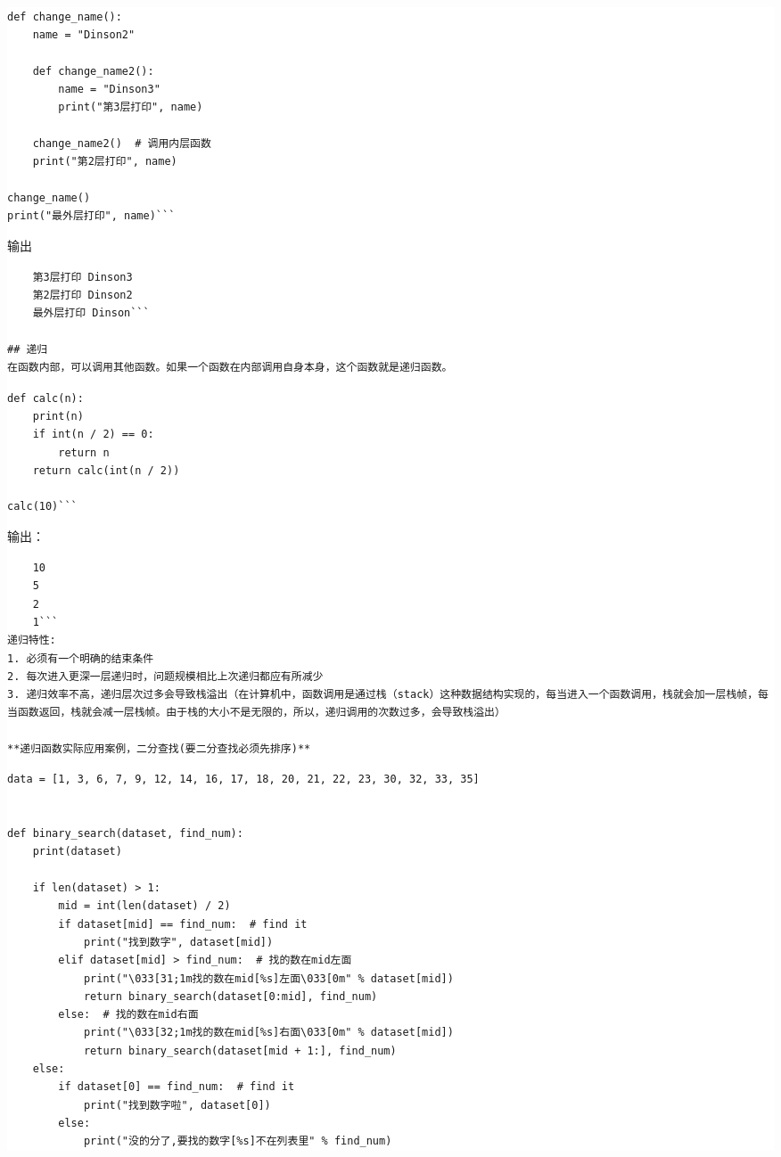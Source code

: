 	def change_name():
	    name = "Dinson2"
	
	    def change_name2():
	        name = "Dinson3"
	        print("第3层打印", name)
	
	    change_name2()  # 调用内层函数
	    print("第2层打印", name)
	
	change_name()
	print("最外层打印", name)```
输出
```
	第3层打印 Dinson3
	第2层打印 Dinson2
	最外层打印 Dinson```

## 递归
在函数内部，可以调用其他函数。如果一个函数在内部调用自身本身，这个函数就是递归函数。
```
	def calc(n):
	    print(n)
	    if int(n / 2) == 0:
	        return n
	    return calc(int(n / 2))
	
	calc(10)```
输出：
```
	10
	5
	2
	1```
递归特性:
1. 必须有一个明确的结束条件
2. 每次进入更深一层递归时，问题规模相比上次递归都应有所减少
3. 递归效率不高，递归层次过多会导致栈溢出（在计算机中，函数调用是通过栈（stack）这种数据结构实现的，每当进入一个函数调用，栈就会加一层栈帧，每当函数返回，栈就会减一层栈帧。由于栈的大小不是无限的，所以，递归调用的次数过多，会导致栈溢出）

**递归函数实际应用案例，二分查找(要二分查找必须先排序)**
```
	data = [1, 3, 6, 7, 9, 12, 14, 16, 17, 18, 20, 21, 22, 23, 30, 32, 33, 35]


	def binary_search(dataset, find_num):
	    print(dataset)
	
	    if len(dataset) > 1:
	        mid = int(len(dataset) / 2)
	        if dataset[mid] == find_num:  # find it
	            print("找到数字", dataset[mid])
	        elif dataset[mid] > find_num:  # 找的数在mid左面
	            print("\033[31;1m找的数在mid[%s]左面\033[0m" % dataset[mid])
	            return binary_search(dataset[0:mid], find_num)
	        else:  # 找的数在mid右面
	            print("\033[32;1m找的数在mid[%s]右面\033[0m" % dataset[mid])
	            return binary_search(dataset[mid + 1:], find_num)
	    else:
	        if dataset[0] == find_num:  # find it
	            print("找到数字啦", dataset[0])
	        else:
	            print("没的分了,要找的数字[%s]不在列表里" % find_num)
	